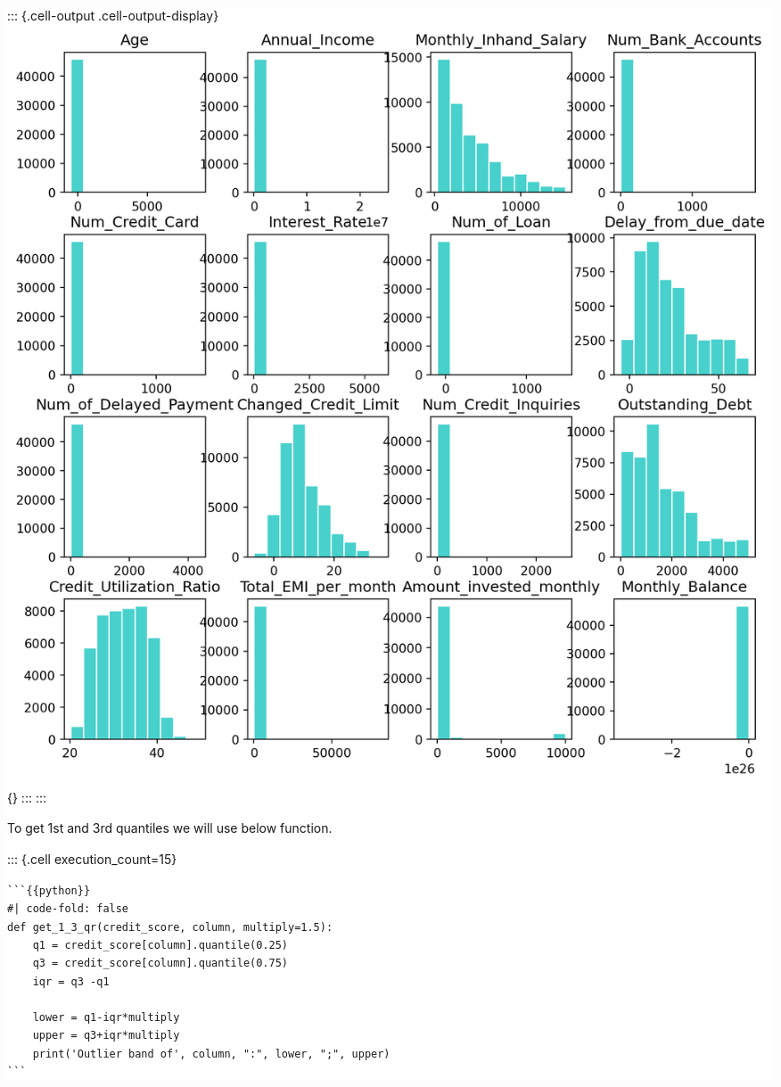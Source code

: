 ::: {.cell-output .cell-output-display}
![](RRproj_files/figure-html/cell-15-output-1.png){}
:::
:::


To get 1st and 3rd quantiles we will use below function.

::: {.cell execution_count=15}
```` { .cell-code code-fold="false"}
```{{python}}
#| code-fold: false
def get_1_3_qr(credit_score, column, multiply=1.5):
    q1 = credit_score[column].quantile(0.25)
    q3 = credit_score[column].quantile(0.75)
    iqr = q3 -q1
    
    lower = q1-iqr*multiply
    upper = q3+iqr*multiply
    print('Outlier band of', column, ":", lower, ";", upper)
```

````